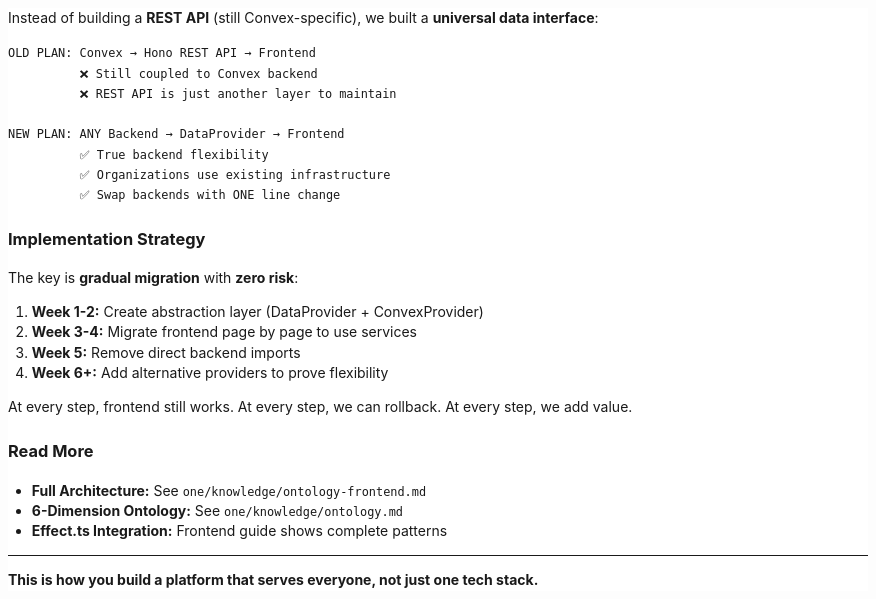 Instead of building a **REST API** (still Convex-specific), we built a **universal data interface**:

```
OLD PLAN: Convex → Hono REST API → Frontend
          ❌ Still coupled to Convex backend
          ❌ REST API is just another layer to maintain

NEW PLAN: ANY Backend → DataProvider → Frontend
          ✅ True backend flexibility
          ✅ Organizations use existing infrastructure
          ✅ Swap backends with ONE line change
```

### Implementation Strategy

The key is **gradual migration** with **zero risk**:

1. **Week 1-2:** Create abstraction layer (DataProvider + ConvexProvider)
2. **Week 3-4:** Migrate frontend page by page to use services
3. **Week 5:** Remove direct backend imports
4. **Week 6+:** Add alternative providers to prove flexibility

At every step, frontend still works. At every step, we can rollback. At every step, we add value.

### Read More

- **Full Architecture:** See `one/knowledge/ontology-frontend.md`
- **6-Dimension Ontology:** See `one/knowledge/ontology.md`
- **Effect.ts Integration:** Frontend guide shows complete patterns

---

**This is how you build a platform that serves everyone, not just one tech stack.**

